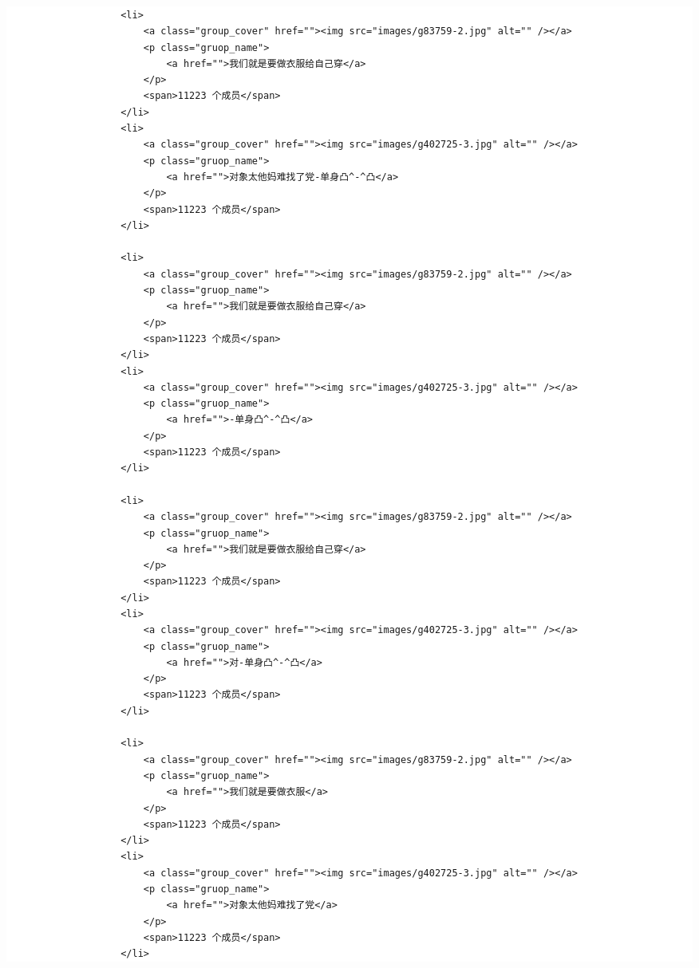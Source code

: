 						<li>
							<a class="group_cover" href=""><img src="images/g83759-2.jpg" alt="" /></a>
							<p class="gruop_name">
								<a href="">我们就是要做衣服给自己穿</a>
							</p>
							<span>11223 个成员</span>
						</li>
						<li>
							<a class="group_cover" href=""><img src="images/g402725-3.jpg" alt="" /></a>
							<p class="gruop_name">
								<a href="">对象太他妈难找了党-单身凸^-^凸</a>
							</p>
							<span>11223 个成员</span>
						</li>

						<li>
							<a class="group_cover" href=""><img src="images/g83759-2.jpg" alt="" /></a>
							<p class="gruop_name">
								<a href="">我们就是要做衣服给自己穿</a>
							</p>
							<span>11223 个成员</span>
						</li>
						<li>
							<a class="group_cover" href=""><img src="images/g402725-3.jpg" alt="" /></a>
							<p class="gruop_name">
								<a href="">-单身凸^-^凸</a>
							</p>
							<span>11223 个成员</span>
						</li>

						<li>
							<a class="group_cover" href=""><img src="images/g83759-2.jpg" alt="" /></a>
							<p class="gruop_name">
								<a href="">我们就是要做衣服给自己穿</a>
							</p>
							<span>11223 个成员</span>
						</li>
						<li>
							<a class="group_cover" href=""><img src="images/g402725-3.jpg" alt="" /></a>
							<p class="gruop_name">
								<a href="">对-单身凸^-^凸</a>
							</p>
							<span>11223 个成员</span>
						</li>

						<li>
							<a class="group_cover" href=""><img src="images/g83759-2.jpg" alt="" /></a>
							<p class="gruop_name">
								<a href="">我们就是要做衣服</a>
							</p>
							<span>11223 个成员</span>
						</li>
						<li>
							<a class="group_cover" href=""><img src="images/g402725-3.jpg" alt="" /></a>
							<p class="gruop_name">
								<a href="">对象太他妈难找了党</a>
							</p>
							<span>11223 个成员</span>
						</li>
